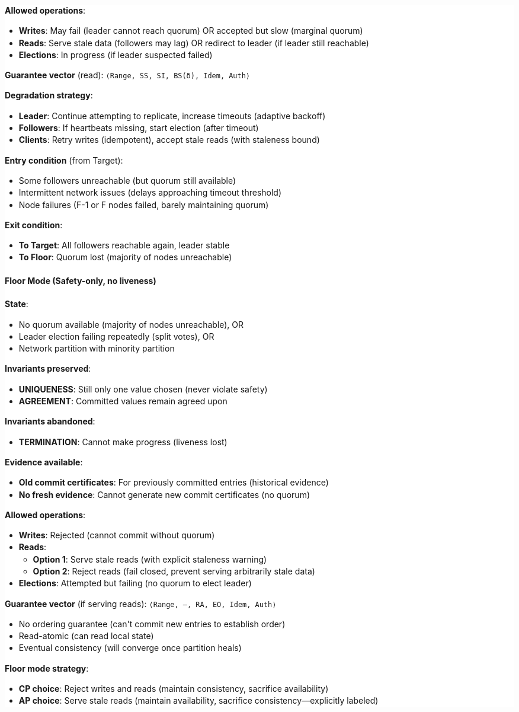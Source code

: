 **Allowed operations**:
- **Writes**: May fail (leader cannot reach quorum) OR accepted but slow (marginal quorum)
- **Reads**: Serve stale data (followers may lag) OR redirect to leader (if leader still reachable)
- **Elections**: In progress (if leader suspected failed)

**Guarantee vector** (read): `⟨Range, SS, SI, BS(δ), Idem, Auth⟩`

**Degradation strategy**:
- **Leader**: Continue attempting to replicate, increase timeouts (adaptive backoff)
- **Followers**: If heartbeats missing, start election (after timeout)
- **Clients**: Retry writes (idempotent), accept stale reads (with staleness bound)

**Entry condition** (from Target):
- Some followers unreachable (but quorum still available)
- Intermittent network issues (delays approaching timeout threshold)
- Node failures (F-1 or F nodes failed, barely maintaining quorum)

**Exit condition**:
- **To Target**: All followers reachable again, leader stable
- **To Floor**: Quorum lost (majority of nodes unreachable)

#### Floor Mode (Safety-only, no liveness)

**State**:
- No quorum available (majority of nodes unreachable), OR
- Leader election failing repeatedly (split votes), OR
- Network partition with minority partition

**Invariants preserved**:
- **UNIQUENESS**: Still only one value chosen (never violate safety)
- **AGREEMENT**: Committed values remain agreed upon

**Invariants abandoned**:
- **TERMINATION**: Cannot make progress (liveness lost)

**Evidence available**:
- **Old commit certificates**: For previously committed entries (historical evidence)
- **No fresh evidence**: Cannot generate new commit certificates (no quorum)

**Allowed operations**:
- **Writes**: Rejected (cannot commit without quorum)
- **Reads**:
  - **Option 1**: Serve stale reads (with explicit staleness warning)
  - **Option 2**: Reject reads (fail closed, prevent serving arbitrarily stale data)
- **Elections**: Attempted but failing (no quorum to elect leader)

**Guarantee vector** (if serving reads): `⟨Range, —, RA, EO, Idem, Auth⟩`

- No ordering guarantee (can't commit new entries to establish order)
- Read-atomic (can read local state)
- Eventual consistency (will converge once partition heals)

**Floor mode strategy**:
- **CP choice**: Reject writes and reads (maintain consistency, sacrifice availability)
- **AP choice**: Serve stale reads (maintain availability, sacrifice consistency—explicitly labeled)
